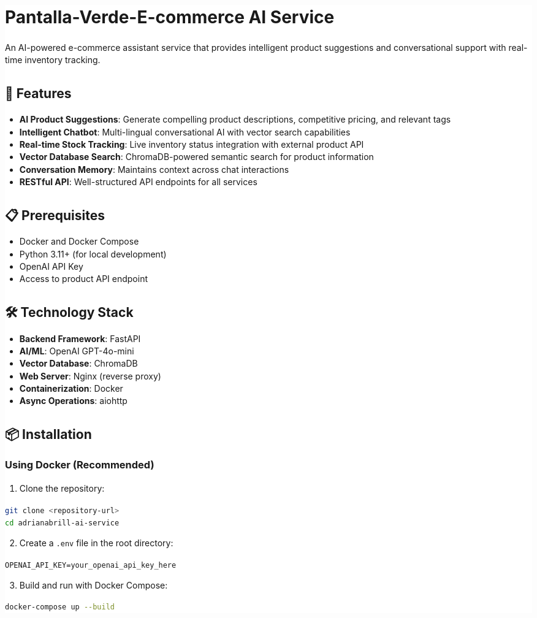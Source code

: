 # Pantalla-Verde-E-commerce AI Service

An AI-powered e-commerce assistant service that provides intelligent product suggestions and conversational support with real-time inventory tracking.

## 🚀 Features

- **AI Product Suggestions**: Generate compelling product descriptions, competitive pricing, and relevant tags
- **Intelligent Chatbot**: Multi-lingual conversational AI with vector search capabilities
- **Real-time Stock Tracking**: Live inventory status integration with external product API
- **Vector Database Search**: ChromaDB-powered semantic search for product information
- **Conversation Memory**: Maintains context across chat interactions
- **RESTful API**: Well-structured API endpoints for all services

## 📋 Prerequisites

- Docker and Docker Compose
- Python 3.11+ (for local development)
- OpenAI API Key
- Access to product API endpoint

## 🛠️ Technology Stack

- **Backend Framework**: FastAPI
- **AI/ML**: OpenAI GPT-4o-mini
- **Vector Database**: ChromaDB
- **Web Server**: Nginx (reverse proxy)
- **Containerization**: Docker
- **Async Operations**: aiohttp

## 📦 Installation

### Using Docker (Recommended)

1. Clone the repository:
```bash
git clone <repository-url>
cd adrianabrill-ai-service
```

2. Create a `.env` file in the root directory:
```env
OPENAI_API_KEY=your_openai_api_key_here
```

3. Build and run with Docker Compose:
```bash
docker-compose up --build
```
